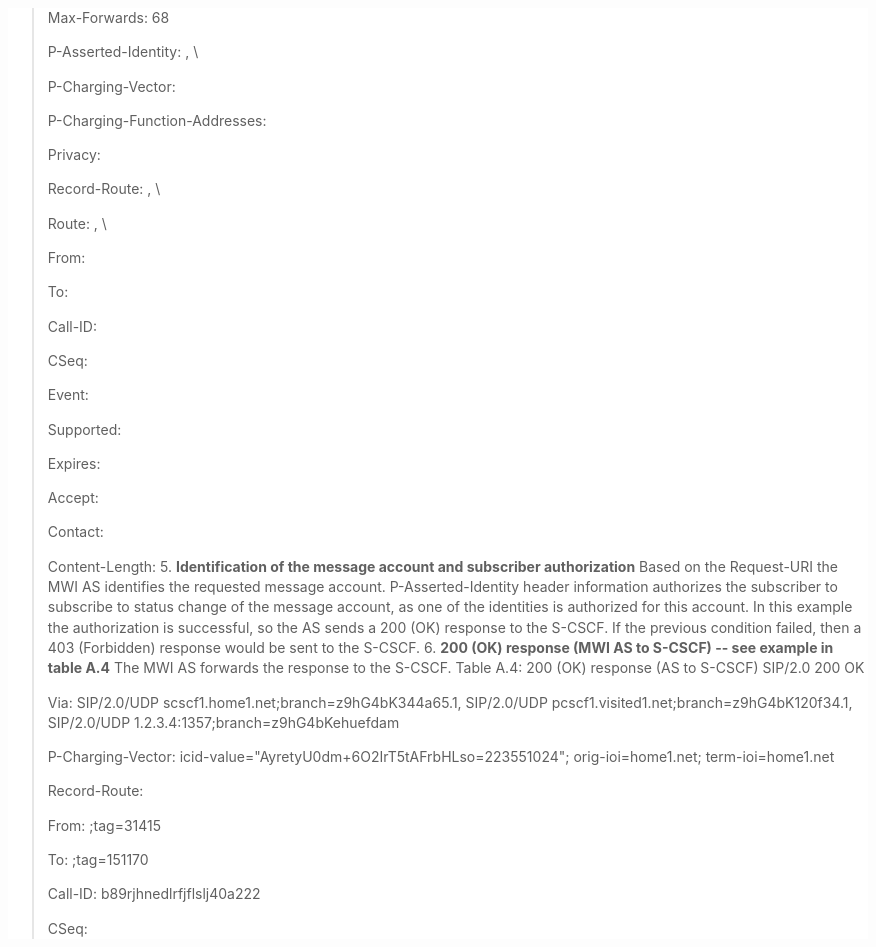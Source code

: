 > Max-Forwards: 68
>
> P-Asserted-Identity: \, \
>
> P-Charging-Vector:
>
> P-Charging-Function-Addresses:
>
> Privacy:
>
> Record-Route: \,
> \
>
> Route: \, \
>
> From:
>
> To:
>
> Call-ID:
>
> CSeq:
>
> Event:
>
> Supported:
>
> Expires:
>
> Accept:
>
> Contact:
>
> Content-Length:
5\. **Identification of the message account and subscriber authorization**
Based on the Request-URI the MWI AS identifies the requested message account.
P-Asserted-Identity header information authorizes the subscriber to subscribe
to status change of the message account, as one of the identities is
authorized for this account.
In this example the authorization is successful, so the AS sends a 200 (OK)
response to the S-CSCF. If the previous condition failed, then a 403
(Forbidden) response would be sent to the S-CSCF.
> 6\. **200 (OK) response (MWI AS to S-CSCF) -- see example in table A.4**
The MWI AS forwards the response to the S-CSCF.
Table A.4: 200 (OK) response (AS to S-CSCF)
> SIP/2.0 200 OK
>
> Via: SIP/2.0/UDP scscf1.home1.net;branch=z9hG4bK344a65.1, SIP/2.0/UDP
> pcscf1.visited1.net;branch=z9hG4bK120f34.1, SIP/2.0/UDP
> 1.2.3.4:1357;branch=z9hG4bKehuefdam
>
> P-Charging-Vector: icid-value=\"AyretyU0dm+6O2IrT5tAFrbHLso=223551024\";
> orig-ioi=home1.net; term-ioi=home1.net
>
> Record-Route:
>
> From: \;tag=31415
>
> To: \;tag=151170
>
> Call-ID: b89rjhnedlrfjflslj40a222
>
> CSeq:
>